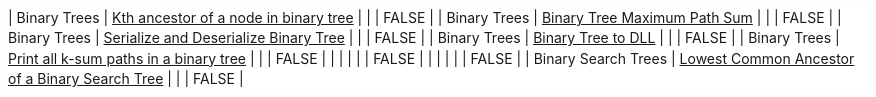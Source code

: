| Binary Trees                                                                       | [Kth ancestor of a node in binary tree](https://www.geeksforgeeks.org/kth-ancestor-node-binary-tree-set-2/)                                                                                                                                                                                                                                                                                                                                                                                                                                    |                                           |  | FALSE |
| Binary Trees                                                                       | [Binary Tree Maximum Path Sum](https://leetcode.com/problems/binary-tree-maximum-path-sum/)                                                                                                                                                                                                                                                                                                                                                                                                                                                    |                                           |  | FALSE |
| Binary Trees                                                                       | [Serialize and Deserialize Binary Tree](https://leetcode.com/problems/serialize-and-deserialize-binary-tree/)                                                                                                                                                                                                                                                                                                                                                                                                                                  |                                           |  | FALSE |
| Binary Trees                                                                       | [Binary Tree to DLL](https://practice.geeksforgeeks.org/problems/binary-tree-to-dll/1)                                                                                                                                                                                                                                                                                                                                                                                                                                                         |                                           |  | FALSE |
| Binary Trees                                                                       | [Print all k-sum paths in a binary tree](https://www.geeksforgeeks.org/print-k-sum-paths-binary-tree/)                                                                                                                                                                                                                                                                                                                                                                                                                                         |                                           |  | FALSE |
|                                                                                    |                                                                                                                                                                                                                                                                                                                                                                                                                                                                                                                                                |                                           |  | FALSE |
|                                                                                    |                                                                                                                                                                                                                                                                                                                                                                                                                                                                                                                                                |                                           |  | FALSE |
| Binary Search Trees                                                                | [Lowest Common Ancestor of a Binary Search Tree](https://leetcode.com/problems/lowest-common-ancestor-of-a-binary-search-tree/)                                                                                                                                                                                                                                                                                                                                                                                                                |                                           |  | FALSE |